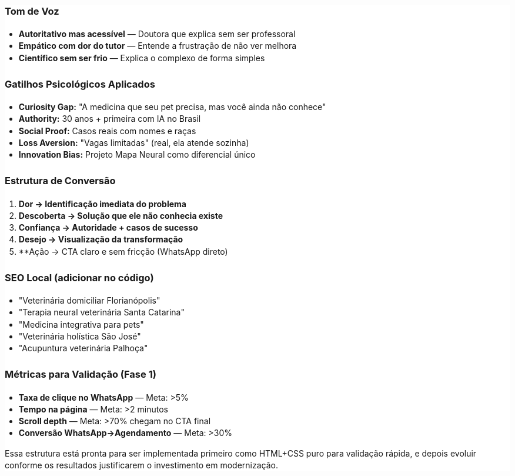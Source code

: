 ### Tom de Voz

- **Autoritativo mas acessível** — Doutora que explica sem ser professoral
- **Empático com dor do tutor** — Entende a frustração de não ver melhora
- **Científico sem ser frio** — Explica o complexo de forma simples

### Gatilhos Psicológicos Aplicados

- **Curiosity Gap:** "A medicina que seu pet precisa, mas você ainda não conhece"
- **Authority:** 30 anos + primeira com IA no Brasil
- **Social Proof:** Casos reais com nomes e raças
- **Loss Aversion:** "Vagas limitadas" (real, ela atende sozinha)
- **Innovation Bias:** Projeto Mapa Neural como diferencial único

### Estrutura de Conversão

1. **Dor → Identificação imediata do problema**
2. **Descoberta → Solução que ele não conhecia existe**
3. **Confiança → Autoridade + casos de sucesso**
4. **Desejo → Visualização da transformação**
5. **Ação → CTA claro e sem fricção (WhatsApp direto)

### SEO Local (adicionar no código)

- "Veterinária domiciliar Florianópolis"
- "Terapia neural veterinária Santa Catarina"
- "Medicina integrativa para pets"
- "Veterinária holística São José"
- "Acupuntura veterinária Palhoça"

### Métricas para Validação (Fase 1)

- **Taxa de clique no WhatsApp** — Meta: >5%
- **Tempo na página** — Meta: >2 minutos
- **Scroll depth** — Meta: >70% chegam no CTA final
- **Conversão WhatsApp→Agendamento** — Meta: >30%

Essa estrutura está pronta para ser implementada primeiro como HTML+CSS puro para validação rápida, e depois evoluir conforme os resultados justificarem o investimento em modernização.
